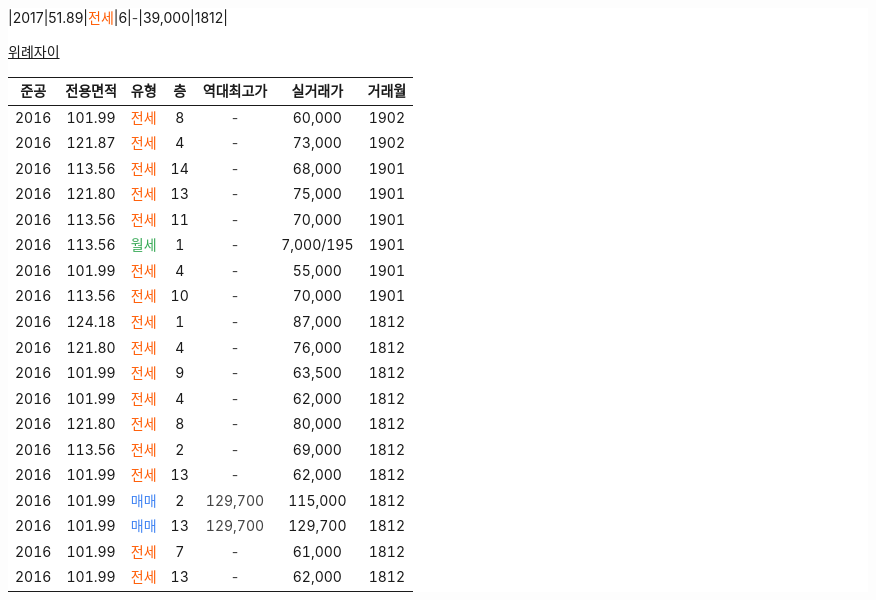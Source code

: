 |2017|51.89|<span style="color:#ff5a00">전세</span>|6|<span style="color:#444444">-</span>|39,000|1812|


<script async src="//pagead2.googlesyndication.com/pagead/js/adsbygoogle.js"></script>

<ins class="adsbygoogle"
     style="display:block"
     data-ad-client="ca-pub-2446590836940007"
     data-ad-slot="1659523306"
     data-ad-format="auto"
     data-full-width-responsive="true"></ins>
<script>
(adsbygoogle = window.adsbygoogle || []).push({});
</script>


[위례자이](https://search.naver.com/search.naver?query=%EA%B2%BD%EA%B8%B0%EB%8F%84+%EC%84%B1%EB%82%A8%EC%8B%9C+%EC%88%98%EC%A0%95%EA%B5%AC+%EC%B0%BD%EA%B3%A1%EB%8F%99+%EC%9C%84%EB%A1%80%EC%9E%90%EC%9D%B4)

|준공|전용면적|유형|층|역대최고가|실거래가|거래월|
|:---:|:---:|:---:|:---:|:---:|:---:|:---:|
|2016|101.99|<span style="color:#ff5a00">전세</span>|8|<span style="color:#444444">-</span>|60,000|1902|
|2016|121.87|<span style="color:#ff5a00">전세</span>|4|<span style="color:#444444">-</span>|73,000|1902|
|2016|113.56|<span style="color:#ff5a00">전세</span>|14|<span style="color:#444444">-</span>|68,000|1901|
|2016|121.80|<span style="color:#ff5a00">전세</span>|13|<span style="color:#444444">-</span>|75,000|1901|
|2016|113.56|<span style="color:#ff5a00">전세</span>|11|<span style="color:#444444">-</span>|70,000|1901|
|2016|113.56|<span style="color:#34a853">월세</span>|1|<span style="color:#444444">-</span>|7,000/195|1901|
|2016|101.99|<span style="color:#ff5a00">전세</span>|4|<span style="color:#444444">-</span>|55,000|1901|
|2016|113.56|<span style="color:#ff5a00">전세</span>|10|<span style="color:#444444">-</span>|70,000|1901|
|2016|124.18|<span style="color:#ff5a00">전세</span>|1|<span style="color:#444444">-</span>|87,000|1812|
|2016|121.80|<span style="color:#ff5a00">전세</span>|4|<span style="color:#444444">-</span>|76,000|1812|
|2016|101.99|<span style="color:#ff5a00">전세</span>|9|<span style="color:#444444">-</span>|63,500|1812|
|2016|101.99|<span style="color:#ff5a00">전세</span>|4|<span style="color:#444444">-</span>|62,000|1812|
|2016|121.80|<span style="color:#ff5a00">전세</span>|8|<span style="color:#444444">-</span>|80,000|1812|
|2016|113.56|<span style="color:#ff5a00">전세</span>|2|<span style="color:#444444">-</span>|69,000|1812|
|2016|101.99|<span style="color:#ff5a00">전세</span>|13|<span style="color:#444444">-</span>|62,000|1812|
|2016|101.99|<span style="color:#4285f3">매매</span>|2|<span style="color:#444444">129,700</span>|115,000|1812|
|2016|101.99|<span style="color:#4285f3">매매</span>|13|<span style="color:#444444">129,700</span>|129,700|1812|
|2016|101.99|<span style="color:#ff5a00">전세</span>|7|<span style="color:#444444">-</span>|61,000|1812|
|2016|101.99|<span style="color:#ff5a00">전세</span>|13|<span style="color:#444444">-</span>|62,000|1812|
